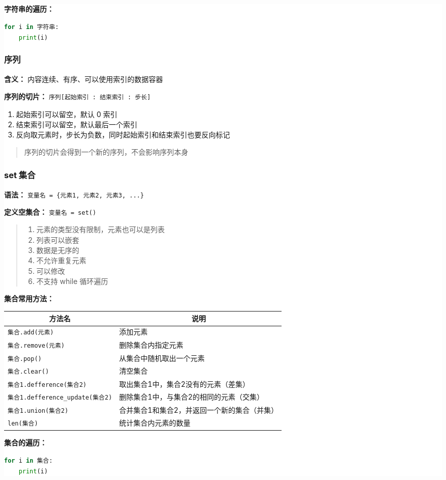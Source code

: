 **字符串的遍历：**

```python
for i in 字符串:
    print(i)
```

### 序列

**含义：** 内容连续、有序、可以使用索引的数据容器

**序列的切片：** `序列[起始索引 : 结束索引 : 步长]`

1.   起始索引可以留空，默认 0 索引
2.   结束索引可以留空，默认最后一个索引
3.   反向取元素时，步长为负数，同时起始索引和结束索引也要反向标记

>   序列的切片会得到一个新的序列，不会影响序列本身

### set 集合

**语法：** `变量名 = {元素1, 元素2, 元素3, ...}`

**定义空集合：** `变量名 = set()`

>   1.   元素的类型没有限制，元素也可以是列表
>   2.   列表可以嵌套
>   3.   数据是无序的
>   4.   不允许重复元素
>   5.   可以修改
>   6.   不支持 while 循环遍历

**集合常用方法：**

| 方法名                           | 说明                                         |
| -------------------------------- | -------------------------------------------- |
| `集合.add(元素)`                 | 添加元素                                     |
| `集合.remove(元素)`              | 删除集合内指定元素                           |
| `集合.pop()`                     | 从集合中随机取出一个元素                     |
| `集合.clear()`                   | 清空集合                                     |
| `集合1.defference(集合2)`        | 取出集合1中，集合2没有的元素（差集）         |
| `集合1.defference_update(集合2)` | 删除集合1中，与集合2的相同的元素（交集）     |
| `集合1.union(集合2)`             | 合并集合1和集合2，并返回一个新的集合（并集） |
| `len(集合)`                      | 统计集合内元素的数量                         |

**集合的遍历：**

```python
for i in 集合:
    print(i)
```
